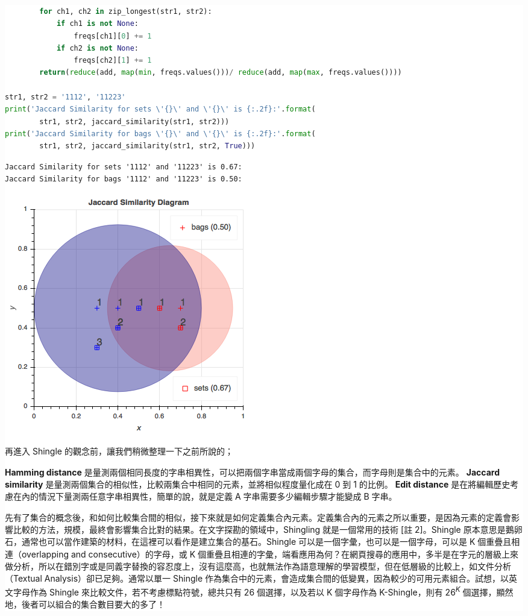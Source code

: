```python
        for ch1, ch2 in zip_longest(str1, str2):
            if ch1 is not None:
                freqs[ch1][0] += 1
            if ch2 is not None:
                freqs[ch2][1] += 1
        return(reduce(add, map(min, freqs.values()))/ reduce(add, map(max, freqs.values())))
        
str1, str2 = '1112', '11223'
print('Jaccard Similarity for sets \'{}\' and \'{}\' is {:.2f}:'.format(
        str1, str2, jaccard_similarity(str1, str2)))
print('Jaccard Similarity for bags \'{}\' and \'{}\' is {:.2f}:'.format(
        str1, str2, jaccard_similarity(str1, str2, True)))
```

    Jaccard Similarity for sets '1112' and '11223' is 0.67:
    Jaccard Similarity for bags '1112' and '11223' is 0.50:


![png](/img/renewang/level-3-shingling-minhashing-and-common-distance-measure-i_5_2.png)


再進入 Shingle 的觀念前，讓我們稍微整理一下之前所說的；

**Hamming distance** 是量測兩個相同長度的字串相異性，可以把兩個字串當成兩個字母的集合，而字母則是集合中的元素。
**Jaccard similarity** 是量測兩個集合的相似性，比較兩集合中相同的元素，並將相似程度量化成在 0 到 1 的比例。
**Edit distance** 是在將編輯歷史考慮在內的情況下量測兩任意字串相異性，簡單的說，就是定義 A 字串需要多少編輯步驟才能變成 B 字串。

先有了集合的概念後，和如何比較集合間的相似，接下來就是如何定義集合內元素。定義集合內的元素之所以重要，是因為元素的定義會影響比較的方法，規模，最終會影響集合比對的結果。在文字探勘的領域中，Shingling 就是一個常用的技術 [註 2]。Shingle 原本意思是鵝卵石，通常也可以當作建築的材料，在這裡可以看作是建立集合的基石。Shingle 可以是一個字彙，也可以是一個字母，可以是 K 個重疊且相連（overlapping and consecutive）的字母，或 K 個重疊且相連的字彙，端看應用為何？在網頁搜尋的應用中，多半是在字元的層級上來做分析，所以在錯別字或是同義字替換的容忍度上，沒有這麼高，也就無法作為語意理解的學習模型，但在低層級的比較上，如文件分析（Textual Analysis）卻已足夠。通常以單一 Shingle 作為集合中的元素，會造成集合間的低變異，因為較少的可用元素組合。試想，以英文字母作為 Shingle 來比較文件，若不考慮標點符號，總共只有 26 個選擇，以及若以 K 個字母作為 K-Shingle，則有 $26^K$ 個選擇，顯然地，後者可以組合的集合數目要大的多了！
